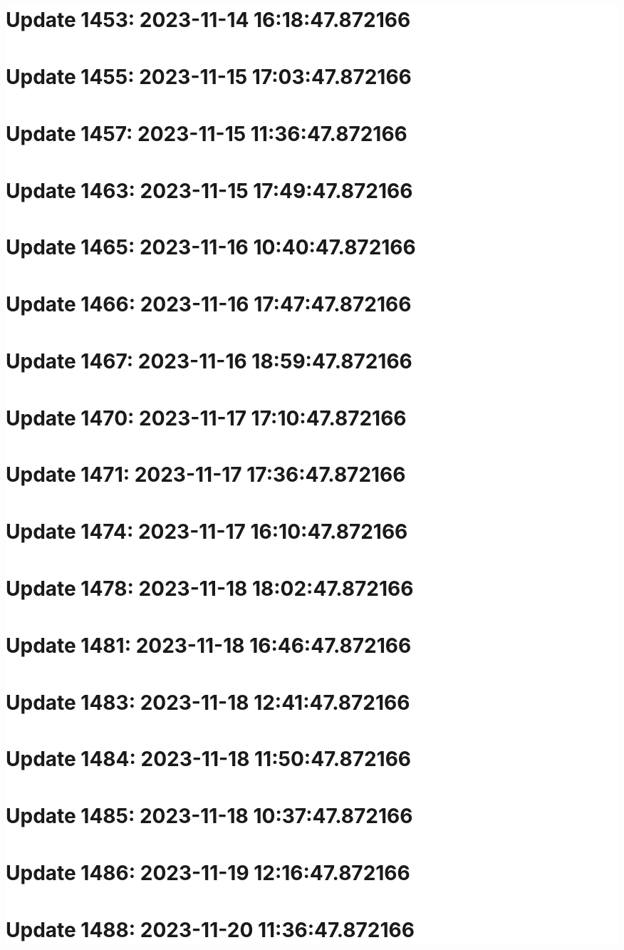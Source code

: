 # Update 1453: 2023-11-14 16:18:47.872166

# Update 1455: 2023-11-15 17:03:47.872166

# Update 1457: 2023-11-15 11:36:47.872166

# Update 1463: 2023-11-15 17:49:47.872166

# Update 1465: 2023-11-16 10:40:47.872166

# Update 1466: 2023-11-16 17:47:47.872166

# Update 1467: 2023-11-16 18:59:47.872166

# Update 1470: 2023-11-17 17:10:47.872166

# Update 1471: 2023-11-17 17:36:47.872166

# Update 1474: 2023-11-17 16:10:47.872166

# Update 1478: 2023-11-18 18:02:47.872166

# Update 1481: 2023-11-18 16:46:47.872166

# Update 1483: 2023-11-18 12:41:47.872166

# Update 1484: 2023-11-18 11:50:47.872166

# Update 1485: 2023-11-18 10:37:47.872166

# Update 1486: 2023-11-19 12:16:47.872166

# Update 1488: 2023-11-20 11:36:47.872166
